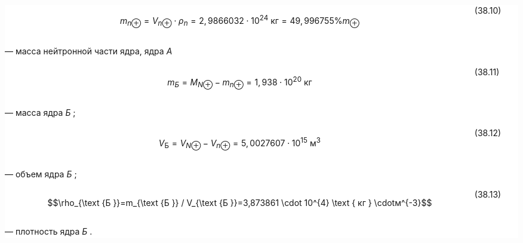 <div style="display: flex; width: 100%;" data-db-key="8525" data-src="images/formula_full_572_11_0.webp">
<div style="width: 100%;">

$$m_{n\oplus} = V_{n\oplus} \cdot \rho_n = 2,9866032 \cdot 10^{24} \text{ кг} = 49,996755 \% m_\oplus$$

</div>
<div style="width: 80px;">
(38.10)
</div>
</div>

— масса нейтронной части ядра, ядра <span data-db-key="8536" data-src="images/formula_inline_572_11_9.webp"> $A$ </span> 

<div style="display: flex; width: 100%;" data-db-key="8526" data-src="images/formula_full_572_13.webp">
<div style="width: 100%;">

$$m_{Б}=M_{N\oplus}-m_{n\oplus}=1,938 \cdot 10^{20} \text{ кг}$$

</div>
<div style="width: 80px;">
(38.11)
</div>
</div>

— масса ядра <span data-db-key="8537" data-src="images/formula_inline_572_14_3.webp"> $Б$ </span> ;

<div style="display: flex; width: 100%;" data-db-key="8527" data-src="images/formula_full_572_15_0.webp">
<div style="width: 100%;">

$$V_{\text{Б}} = V_{N\oplus} - V_{n\oplus} = 5{,}0027607 \cdot 10^{15} \text{ м}^3$$

</div>
<div style="width: 80px;">
(38.12)
</div>
</div>

— объем ядра <span data-db-key="8538" data-src="images/formula_inline_572_15_5.webp"> $Б$ </span> ;

<div style="display: flex; width: 100%;" data-db-key="8528" data-src="images/formula_full_572_16_0.webp">
<div style="width: 100%;">

$$\rho_{\text {Б }}=m_{\text {Б }} / V_{\text {Б }}=3,873861 \cdot 10^{4} \text { кг } \cdotм^{-3}$$

</div>
<div style="width: 80px;">
(38.13)
</div>
</div>

— плотность ядра <span data-db-key="8539" data-src="images/formula_inline_572_16_5.webp"> $Б$ </span> .
